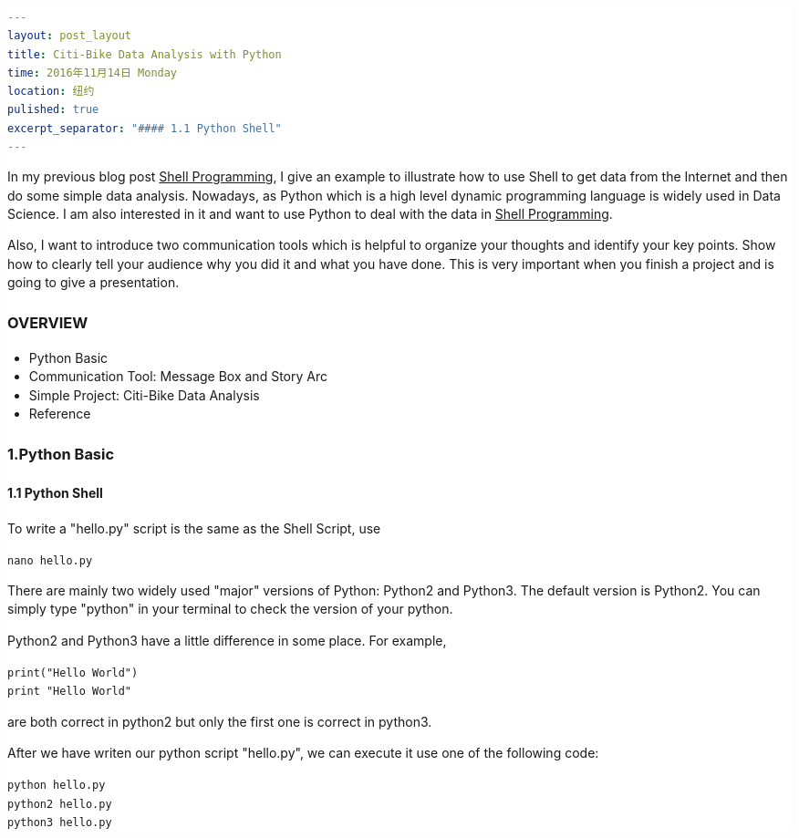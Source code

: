 ```yaml
---
layout: post_layout
title: Citi-Bike Data Analysis with Python
time: 2016年11月14日 Monday
location: 纽约
pulished: true
excerpt_separator: "#### 1.1 Python Shell"
---
```


In my previous blog post [Shell Programming](http://junlitech.com/2016/11/07/Shell-Programming-and-Git.html), I give an example to illustrate how to use Shell to get data from the Internet and then do some simple data analysis. Nowadays, as Python which is a high level dynamic programming language is widely used in Data Science. I am also interested in it and want to use Python to deal with the data in [Shell Programming](http://junlitech.com/2016/11/07/Shell-Programming-and-Git.html). 

Also, I want to introduce two communication tools which is helpful to organize your thoughts and identify your key points. Show how to clearly tell your audience why you did it and what you have done. This is very important when you finish a project and is going to give a presentation.

### OVERVIEW
- Python Basic
- Communication Tool: Message Box and Story Arc
- Simple Project: Citi-Bike Data Analysis
- Reference

### 1.Python Basic

#### 1.1 Python Shell

To write a "hello.py" script is the same as the Shell Script, use

```
nano hello.py
```

There are mainly two widely used "major" versions of Python: Python2 and Python3. The default version is Python2. You can simply type "python" in your terminal to check the version of your python. 

Python2 and Python3 have a little difference in some place. For example, 

```
print("Hello World")
print "Hello World"
```

are both correct in python2 but only the first one is correct in python3.

After we have writen our python script "hello.py", we can execute it use one of the following code:

```
python hello.py
python2 hello.py
python3 hello.py
```
